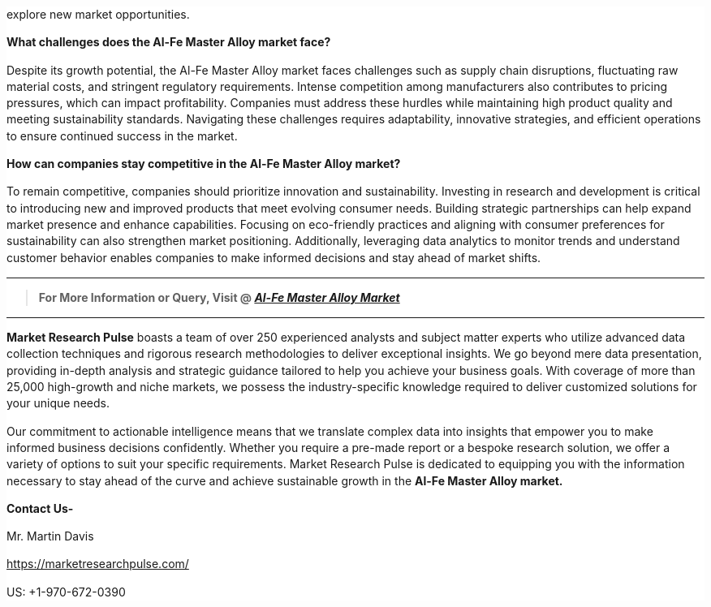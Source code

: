 explore new market opportunities.</p><p><strong>What challenges does the Al-Fe Master Alloy market face?</strong></p><p>Despite its growth potential, the Al-Fe Master Alloy market faces challenges such as supply chain disruptions, fluctuating raw material costs, and stringent regulatory requirements. Intense competition among manufacturers also contributes to pricing pressures, which can impact profitability. Companies must address these hurdles while maintaining high product quality and meeting sustainability standards. Navigating these challenges requires adaptability, innovative strategies, and efficient operations to ensure continued success in the market.</p><p><strong>How can companies stay competitive in the Al-Fe Master Alloy market?</strong></p><p>To remain competitive, companies should prioritize innovation and sustainability. Investing in research and development is critical to introducing new and improved products that meet evolving consumer needs. Building strategic partnerships can help expand market presence and enhance capabilities. Focusing on eco-friendly practices and aligning with consumer preferences for sustainability can also strengthen market positioning. Additionally, leveraging data analytics to monitor trends and understand customer behavior enables companies to make informed decisions and stay ahead of market shifts.</p><hr /><blockquote><p><strong>For More Information or Query, Visit @&nbsp;<em><a href="https://marketresearchpulse.com/report/81761/al-fe-master-alloy-market?utm_source=Linkedin&utm_medium=023">Al-Fe Master Alloy Market</a></em></strong></p></blockquote><hr /><p><strong>Market Research Pulse</strong> boasts a team of over 250 experienced analysts and subject matter experts who utilize advanced data collection techniques and rigorous research methodologies to deliver exceptional insights. We go beyond mere data presentation, providing in-depth analysis and strategic guidance tailored to help you achieve your business goals. With coverage of more than 25,000 high-growth and niche markets, we possess the industry-specific knowledge required to deliver customized solutions for your unique needs.</p><p>Our commitment to actionable intelligence means that we translate complex data into insights that empower you to make informed business decisions confidently. Whether you require a pre-made report or a bespoke research solution, we offer a variety of options to suit your specific requirements. Market Research Pulse is dedicated to equipping you with the information necessary to stay ahead of the curve and achieve sustainable growth in the <strong>Al-Fe Master Alloy market.</strong></p><p><strong>Contact Us-</strong></p><p>Mr. Martin Davis</p><p>https://marketresearchpulse.com/</p><p>US: +1-970-672-0390</p>
